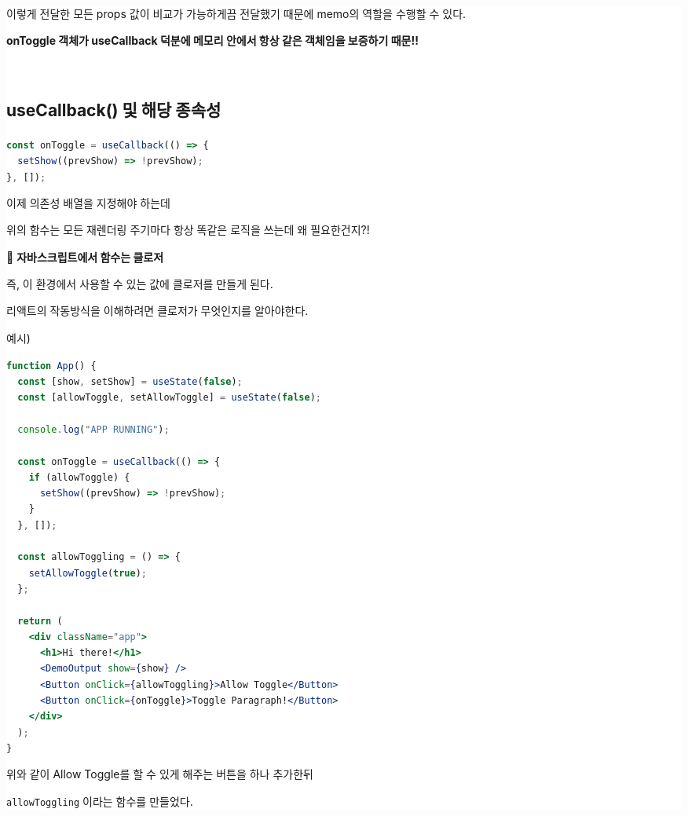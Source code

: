 이렇게 전달한 모든 props 값이 비교가 가능하게끔 전달했기 때문에 memo의 역할을 수행할 수 있다.

**onToggle 객체가 useCallback 덕분에 메모리 안에서 항상 같은 객체임을 보증하기 때문!!**

<br />

## useCallback() 및 해당 종속성

```jsx
const onToggle = useCallback(() => {
  setShow((prevShow) => !prevShow);
}, []);
```

이제 의존성 배열을 지정해야 하는데

위의 함수는 모든 재렌더링 주기마다 항상 똑같은 로직을 쓰는데 왜 필요한건지?!

👦 **자바스크립트에서 함수는 클로저**

즉, 이 환경에서 사용할 수 있는 값에 클로저를 만들게 된다.

리액트의 작동방식을 이해하려면 클로저가 무엇인지를 알아야한다.

예시)

```jsx
function App() {
  const [show, setShow] = useState(false);
  const [allowToggle, setAllowToggle] = useState(false);

  console.log("APP RUNNING");

  const onToggle = useCallback(() => {
    if (allowToggle) {
      setShow((prevShow) => !prevShow);
    }
  }, []);

  const allowToggling = () => {
    setAllowToggle(true);
  };

  return (
    <div className="app">
      <h1>Hi there!</h1>
      <DemoOutput show={show} />
      <Button onClick={allowToggling}>Allow Toggle</Button>
      <Button onClick={onToggle}>Toggle Paragraph!</Button>
    </div>
  );
}
```

위와 같이 Allow Toggle를 할 수 있게 해주는 버튼을 하나 추가한뒤

`allowToggling` 이라는 함수를 만들었다.
